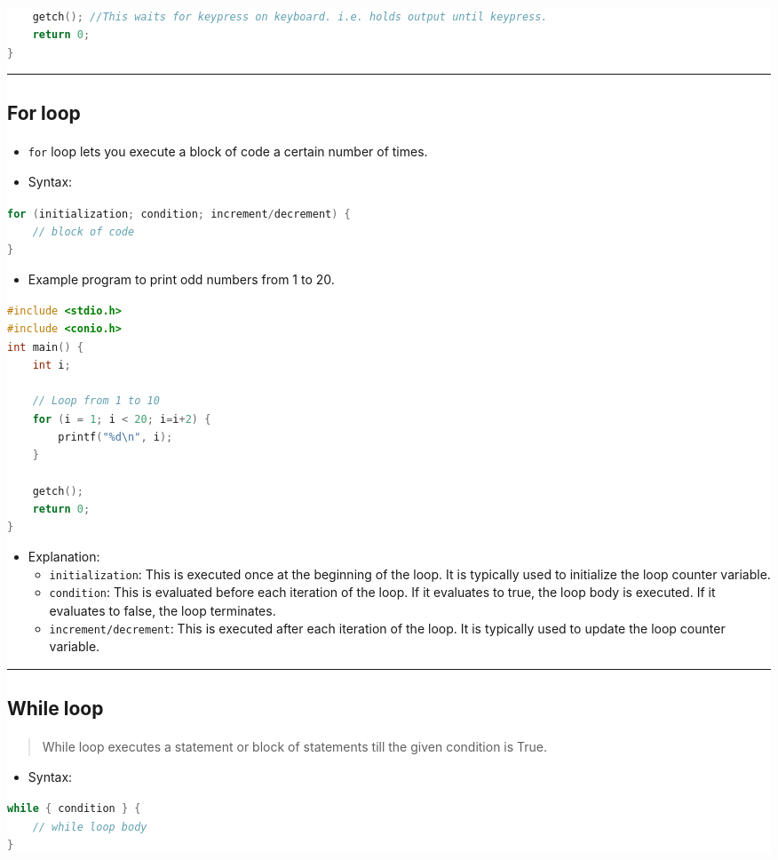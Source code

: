 ```c
    getch(); //This waits for keypress on keyboard. i.e. holds output until keypress.
    return 0;
}
```
---

## For loop

- `for` loop lets you execute a block of code a certain number of times.

- Syntax:
```c
for (initialization; condition; increment/decrement) {
    // block of code
}
```

- Example program to print odd numbers from 1 to 20.
```c
#include <stdio.h>
#include <conio.h>
int main() {
    int i;

    // Loop from 1 to 10
    for (i = 1; i < 20; i=i+2) {
        printf("%d\n", i);
    }

    getch();
    return 0;
}
```

- Explanation:
  - `initialization`: This is executed once at the beginning of the loop. It is typically used to initialize the loop counter variable.
  - `condition`: This is evaluated before each iteration of the loop. If it evaluates to true, the loop body is executed. If it evaluates to false, the loop terminates.
  - `increment/decrement`: This is executed after each iteration of the loop. It is typically used to update the loop counter variable.

---

## While loop

> While loop executes a statement or block of statements till the given condition is True.

- Syntax:

```c
while { condition } {
    // while loop body
}
```
